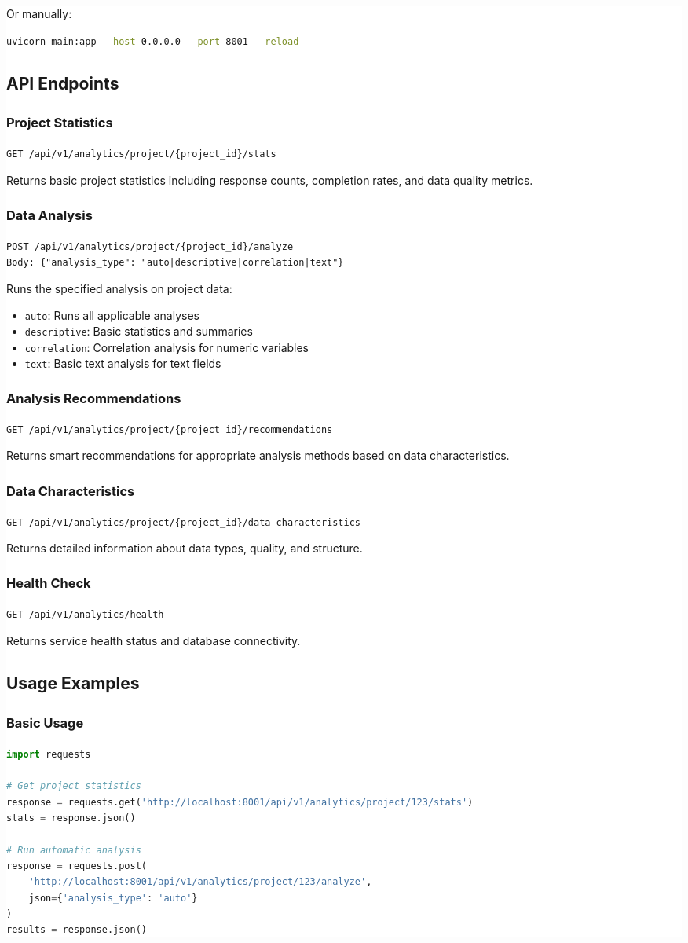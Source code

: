   Or manually:
   ```bash
   uvicorn main:app --host 0.0.0.0 --port 8001 --reload
   ```

## API Endpoints

### Project Statistics
```
GET /api/v1/analytics/project/{project_id}/stats
```
Returns basic project statistics including response counts, completion rates, and data quality metrics.

### Data Analysis
```
POST /api/v1/analytics/project/{project_id}/analyze
Body: {"analysis_type": "auto|descriptive|correlation|text"}
```
Runs the specified analysis on project data:
- `auto`: Runs all applicable analyses
- `descriptive`: Basic statistics and summaries
- `correlation`: Correlation analysis for numeric variables
- `text`: Basic text analysis for text fields

### Analysis Recommendations
```
GET /api/v1/analytics/project/{project_id}/recommendations
```
Returns smart recommendations for appropriate analysis methods based on data characteristics.

### Data Characteristics  
```
GET /api/v1/analytics/project/{project_id}/data-characteristics
```
Returns detailed information about data types, quality, and structure.

### Health Check
```
GET /api/v1/analytics/health
```
Returns service health status and database connectivity.

## Usage Examples

### Basic Usage
```python
import requests

# Get project statistics
response = requests.get('http://localhost:8001/api/v1/analytics/project/123/stats')
stats = response.json()

# Run automatic analysis
response = requests.post(
    'http://localhost:8001/api/v1/analytics/project/123/analyze',
    json={'analysis_type': 'auto'}
)
results = response.json()
```
